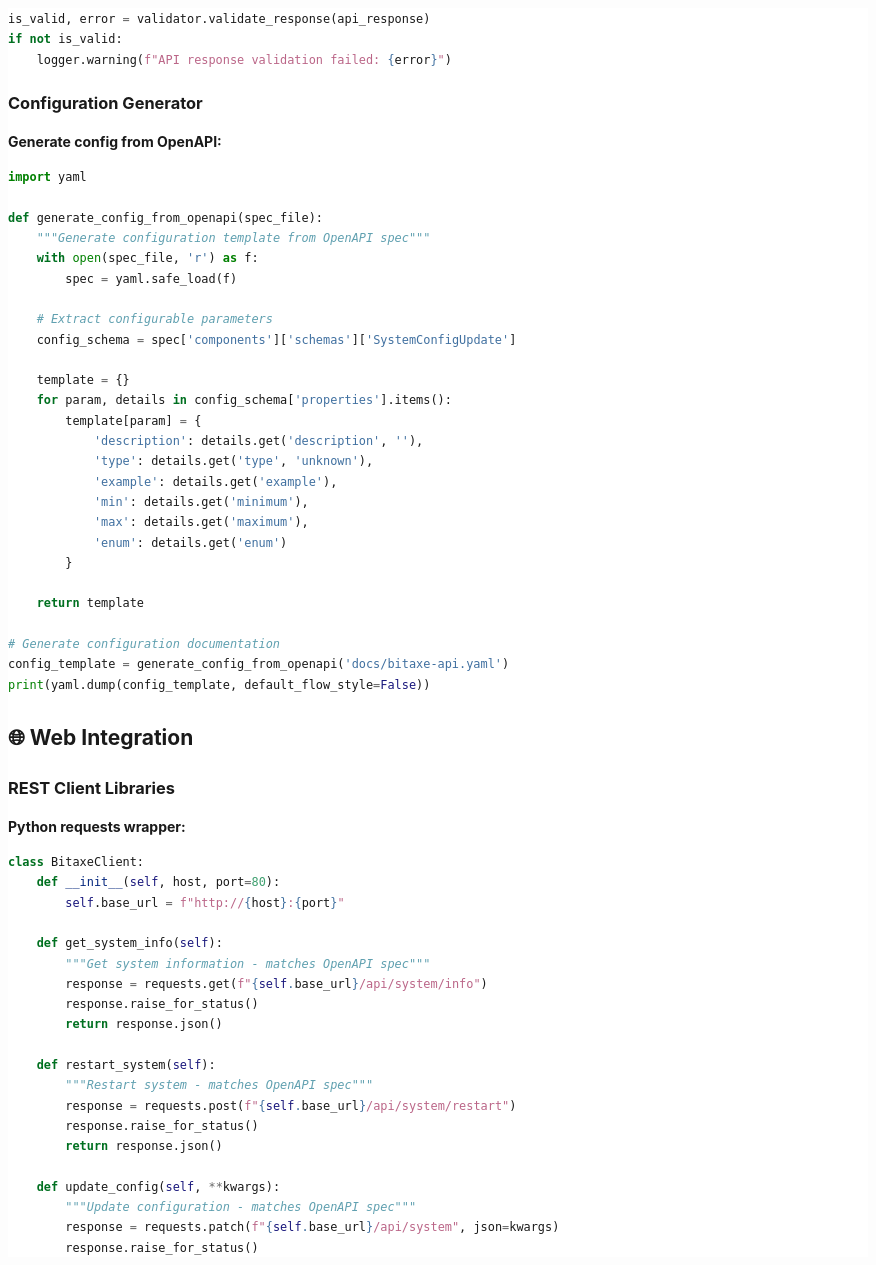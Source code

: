 ```python
is_valid, error = validator.validate_response(api_response)
if not is_valid:
    logger.warning(f"API response validation failed: {error}")
```

### Configuration Generator

**Generate config from OpenAPI:**
```python
import yaml

def generate_config_from_openapi(spec_file):
    """Generate configuration template from OpenAPI spec"""
    with open(spec_file, 'r') as f:
        spec = yaml.safe_load(f)
    
    # Extract configurable parameters
    config_schema = spec['components']['schemas']['SystemConfigUpdate']
    
    template = {}
    for param, details in config_schema['properties'].items():
        template[param] = {
            'description': details.get('description', ''),
            'type': details.get('type', 'unknown'),
            'example': details.get('example'),
            'min': details.get('minimum'),
            'max': details.get('maximum'),
            'enum': details.get('enum')
        }
    
    return template

# Generate configuration documentation
config_template = generate_config_from_openapi('docs/bitaxe-api.yaml')
print(yaml.dump(config_template, default_flow_style=False))
```

## 🌐 Web Integration

### REST Client Libraries

**Python requests wrapper:**
```python
class BitaxeClient:
    def __init__(self, host, port=80):
        self.base_url = f"http://{host}:{port}"
    
    def get_system_info(self):
        """Get system information - matches OpenAPI spec"""
        response = requests.get(f"{self.base_url}/api/system/info")
        response.raise_for_status()
        return response.json()
    
    def restart_system(self):
        """Restart system - matches OpenAPI spec"""
        response = requests.post(f"{self.base_url}/api/system/restart")
        response.raise_for_status()
        return response.json()
    
    def update_config(self, **kwargs):
        """Update configuration - matches OpenAPI spec"""
        response = requests.patch(f"{self.base_url}/api/system", json=kwargs)
        response.raise_for_status()
```